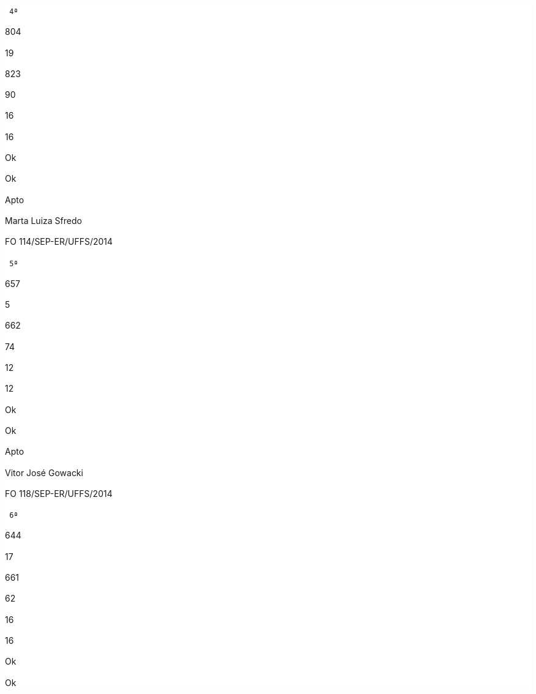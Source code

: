      4ª

   804

   19

   823

   90

   16

   16

   Ok

   Ok

   Apto

   Marta Luiza Sfredo

   FO 114/SEP-ER/UFFS/2014

     5ª

   657

   5

   662

   74

   12

   12

   Ok

   Ok

   Apto

   Vitor José Gowacki

   FO 118/SEP-ER/UFFS/2014

     6ª

   644

   17

   661

   62

   16

   16

   Ok

   Ok
